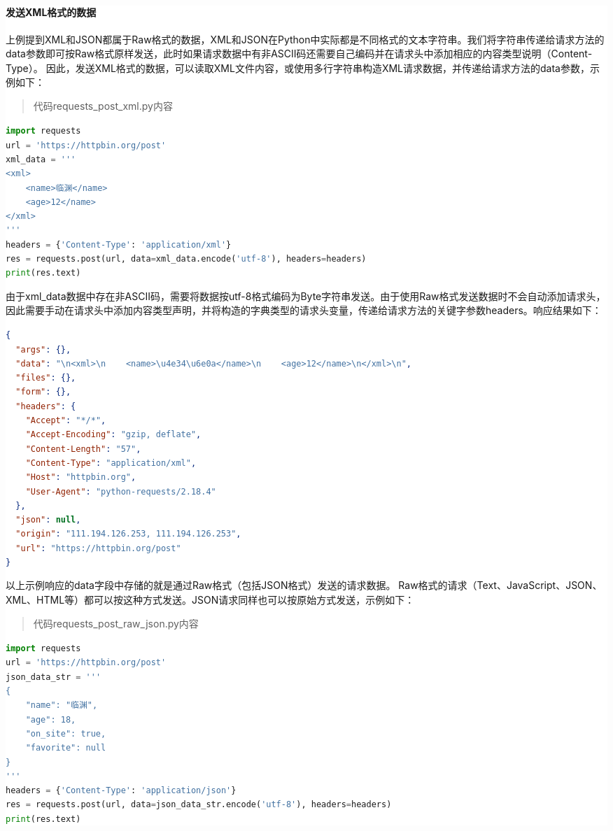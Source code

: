#### 发送XML格式的数据
上例提到XML和JSON都属于Raw格式的数据，XML和JSON在Python中实际都是不同格式的文本字符串。我们将字符串传递给请求方法的data参数即可按Raw格式原样发送，此时如果请求数据中有非ASCII码还需要自己编码并在请求头中添加相应的内容类型说明（Content-Type）。
因此，发送XML格式的数据，可以读取XML文件内容，或使用多行字符串构造XML请求数据，并传递给请求方法的data参数，示例如下：

> 代码requests_post_xml.py内容
```python
import requests
url = 'https://httpbin.org/post'
xml_data = '''
<xml>
    <name>临渊</name>
    <age>12</name>
</xml>
'''
headers = {'Content-Type': 'application/xml'}
res = requests.post(url, data=xml_data.encode('utf-8'), headers=headers)
print(res.text)
```
由于xml_data数据中存在非ASCII码，需要将数据按utf-8格式编码为Byte字符串发送。由于使用Raw格式发送数据时不会自动添加请求头，因此需要手动在请求头中添加内容类型声明，并将构造的字典类型的请求头变量，传递给请求方法的关键字参数headers。响应结果如下：
```json
{
  "args": {},
  "data": "\n<xml>\n    <name>\u4e34\u6e0a</name>\n    <age>12</name>\n</xml>\n",
  "files": {},
  "form": {},
  "headers": {
    "Accept": "*/*",
    "Accept-Encoding": "gzip, deflate",
    "Content-Length": "57",
    "Content-Type": "application/xml",
    "Host": "httpbin.org",
    "User-Agent": "python-requests/2.18.4"
  },
  "json": null,
  "origin": "111.194.126.253, 111.194.126.253",
  "url": "https://httpbin.org/post"
}
```
以上示例响应的data字段中存储的就是通过Raw格式（包括JSON格式）发送的请求数据。
Raw格式的请求（Text、JavaScript、JSON、XML、HTML等）都可以按这种方式发送。JSON请求同样也可以按原始方式发送，示例如下：

> 代码requests_post_raw_json.py内容
```python
import requests
url = 'https://httpbin.org/post'
json_data_str = '''
{
    "name": "临渊",
    "age": 18,
    "on_site": true,
    "favorite": null
}
'''
headers = {'Content-Type': 'application/json'}
res = requests.post(url, data=json_data_str.encode('utf-8'), headers=headers)
print(res.text)
```
